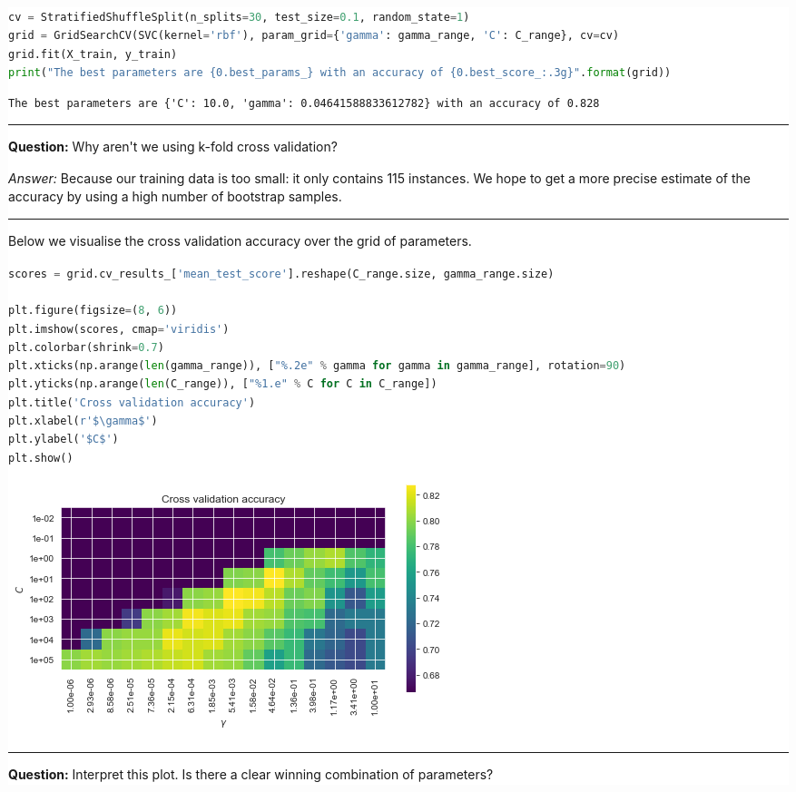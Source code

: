 
```python
cv = StratifiedShuffleSplit(n_splits=30, test_size=0.1, random_state=1)
grid = GridSearchCV(SVC(kernel='rbf'), param_grid={'gamma': gamma_range, 'C': C_range}, cv=cv)
grid.fit(X_train, y_train)
print("The best parameters are {0.best_params_} with an accuracy of {0.best_score_:.3g}".format(grid))
```

    The best parameters are {'C': 10.0, 'gamma': 0.04641588833612782} with an accuracy of 0.828


***
**Question:** Why aren't we using k-fold cross validation?

_Answer:_ Because our training data is too small: it only contains 115 instances. We hope to get a more precise estimate of the accuracy by using a high number of bootstrap samples.
***

Below we visualise the cross validation accuracy over the grid of parameters.


```python
scores = grid.cv_results_['mean_test_score'].reshape(C_range.size, gamma_range.size)

plt.figure(figsize=(8, 6))
plt.imshow(scores, cmap='viridis')
plt.colorbar(shrink=0.7)
plt.xticks(np.arange(len(gamma_range)), ["%.2e" % gamma for gamma in gamma_range], rotation=90)
plt.yticks(np.arange(len(C_range)), ["%1.e" % C for C in C_range])
plt.title('Cross validation accuracy')
plt.xlabel(r'$\gamma$')
plt.ylabel('$C$')
plt.show()
```


    
![png](/docs/notes/sml/worksheet05b_solutions_files/worksheet05b_solutions_16_0.png)
    


***
**Question:** Interpret this plot. Is there a clear winning combination of parameters?
